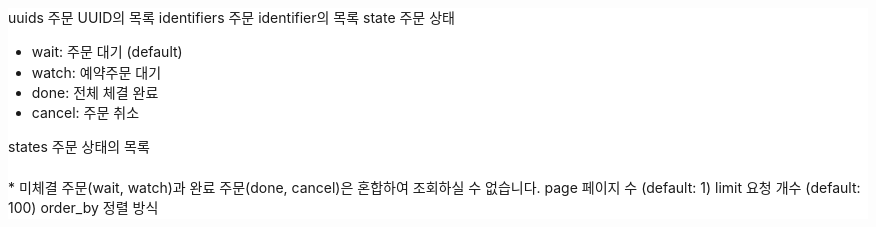   </tr>
  <tr>
    <td>
        uuids
    </td>
    <td>
        주문 UUID의 목록
    </td>
  </tr>
  <tr>
    <td>
        identifiers
    </td>
    <td>
        주문 identifier의 목록
    </td>
  </tr>
  <tr>
    <td>
        state
    </td>
    <td>
      주문 상태
      <ul>
        <li>wait: 주문 대기 (default)</li>
        <li>watch: 예약주문 대기</li>
        <li>done: 전체 체결 완료</li>
        <li>cancel: 주문 취소</li>
      </ul>
    </td>
  </tr>
  <tr>
  <td>
      states
  </td>
  <td>
      주문 상태의 목록
      <br/><br/>
      * 미체결 주문(wait, watch)과 완료 주문(done, cancel)은 혼합하여 조회하실 수 없습니다.
  </td>
</tr>
<tr>
  <td>
      page
  </td>
  <td>
      페이지 수 (default: 1)
  </td>
</tr>
<tr>
  <td>
      limit
  </td>
  <td>
      요청 개수 (default: 100)
  </td>
</tr>
<tr>
  <td>
      order_by
  </td>
  <td>
      정렬 방식
      <ul>
